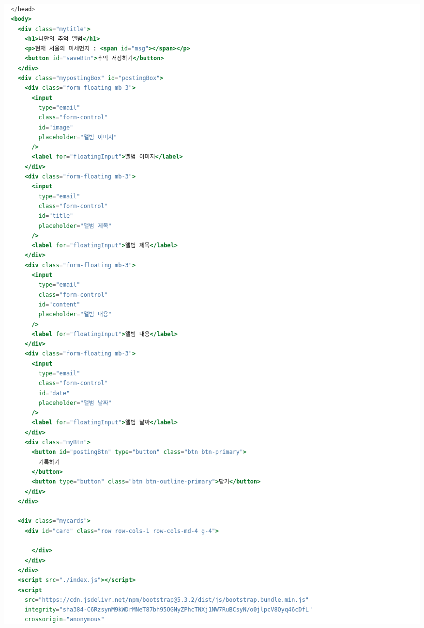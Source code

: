 ```jsx
  </head>
  <body>
    <div class="mytitle">
      <h1>나만의 추억 앨범</h1>
      <p>현재 서울의 미세먼지 : <span id="msg"></span></p>
      <button id="saveBtn">추억 저장하기</button>
    </div>
    <div class="mypostingBox" id="postingBox">
      <div class="form-floating mb-3">
        <input
          type="email"
          class="form-control"
          id="image"
          placeholder="앨범 이미지"
        />
        <label for="floatingInput">앨범 이미지</label>
      </div>
      <div class="form-floating mb-3">
        <input
          type="email"
          class="form-control"
          id="title"
          placeholder="앨범 제목"
        />
        <label for="floatingInput">앨범 제목</label>
      </div>
      <div class="form-floating mb-3">
        <input
          type="email"
          class="form-control"
          id="content"
          placeholder="앨범 내용"
        />
        <label for="floatingInput">앨범 내용</label>
      </div>
      <div class="form-floating mb-3">
        <input
          type="email"
          class="form-control"
          id="date"
          placeholder="앨범 날짜"
        />
        <label for="floatingInput">앨범 날짜</label>
      </div>
      <div class="myBtn">
        <button id="postingBtn" type="button" class="btn btn-primary">
          기록하기
        </button>
        <button type="button" class="btn btn-outline-primary">닫기</button>
      </div>
    </div>

    <div class="mycards">
      <div id="card" class="row row-cols-1 row-cols-md-4 g-4">

        </div>
      </div>
    </div>
    <script src="./index.js"></script>
    <script
      src="https://cdn.jsdelivr.net/npm/bootstrap@5.3.2/dist/js/bootstrap.bundle.min.js"
      integrity="sha384-C6RzsynM9kWDrMNeT87bh95OGNyZPhcTNXj1NW7RuBCsyN/o0jlpcV8Qyq46cDfL"
      crossorigin="anonymous"
```